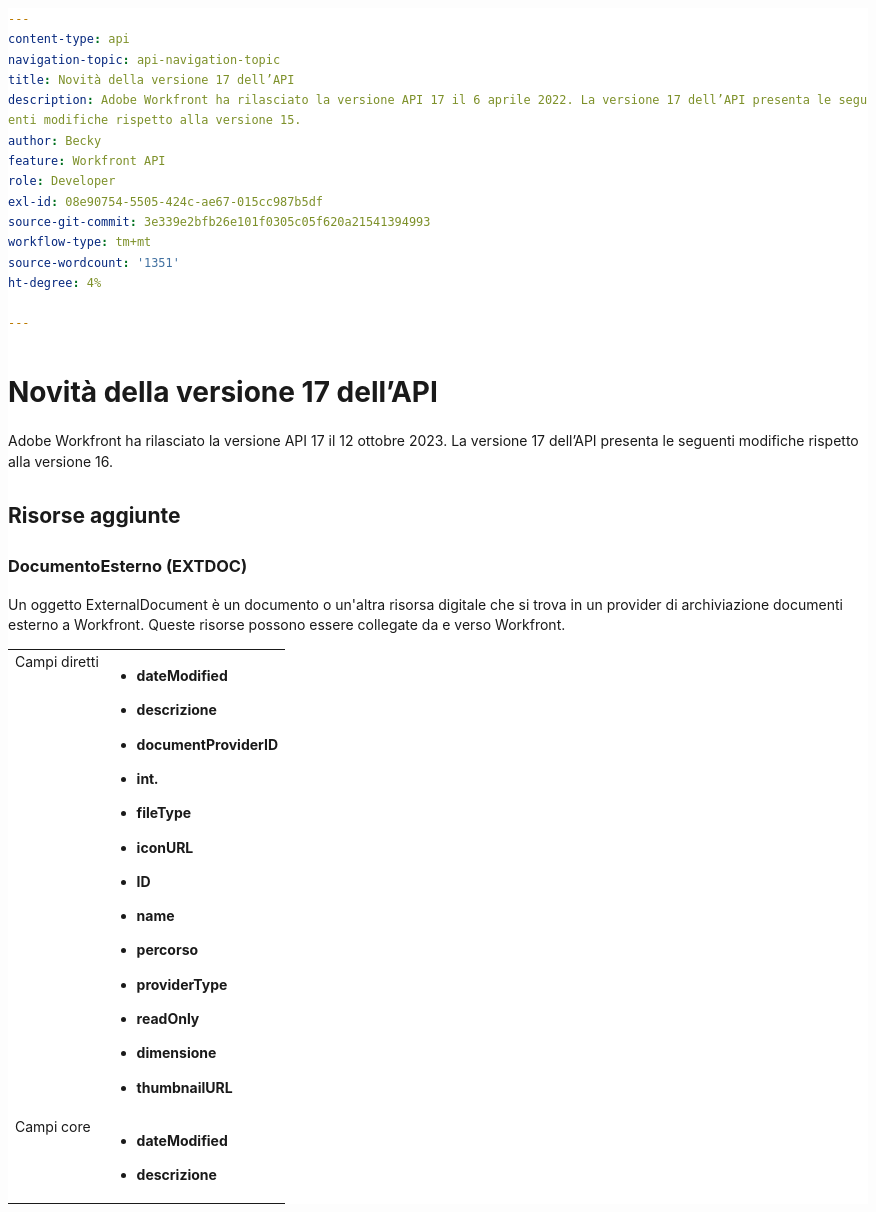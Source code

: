 ```yaml
---
content-type: api
navigation-topic: api-navigation-topic
title: Novità della versione 17 dell’API
description: Adobe Workfront ha rilasciato la versione API 17 il 6 aprile 2022. La versione 17 dell’API presenta le seguenti modifiche rispetto alla versione 15.
author: Becky
feature: Workfront API
role: Developer
exl-id: 08e90754-5505-424c-ae67-015cc987b5df
source-git-commit: 3e339e2bfb26e101f0305c05f620a21541394993
workflow-type: tm+mt
source-wordcount: '1351'
ht-degree: 4%

---
```


# Novità della versione 17 dell’API

Adobe Workfront ha rilasciato la versione API 17 il 12 ottobre 2023. La versione 17 dell’API presenta le seguenti modifiche rispetto alla versione 16.

## Risorse aggiunte



### DocumentoEsterno (EXTDOC)

Un oggetto ExternalDocument è un documento o un&#39;altra risorsa digitale che si trova in un provider di archiviazione documenti esterno a Workfront. Queste risorse possono essere collegate da e verso Workfront.

<table>
  <col/>
  <col/>
  <tbody>
    <tr>
      <td role="rowheader">Campi diretti</td>
      <td>
        <ul>
          <li><p><b>dateModified</b></p></li>
          <li><p><b>descrizione</b></p></li>
          <li><p><b>documentProviderID</b></p></li>
          <li><p><b>int.</b></p></li>
          <li><p><b>fileType</b></p></li>
          <li><p><b>iconURL</b></p></li>
          <li><p><b>ID</b></p></li>
          <li><p><b>name</b></p></li>
          <li><p><b>percorso</b></p></li>
          <li><p><b>providerType</b></p></li>
          <li><p><b>readOnly</b></p></li>
          <li><p><b>dimensione</b></p></li>
          <li><p><b>thumbnailURL</b></p></li>
        </ul>
      </td>
    </tr>
    <tr>
      <td role="rowheader">Campi core</td>
      <td>
        <ul>
          <li><p><b>dateModified</b></p></li>
          <li><p><b>descrizione</b></p></li>
